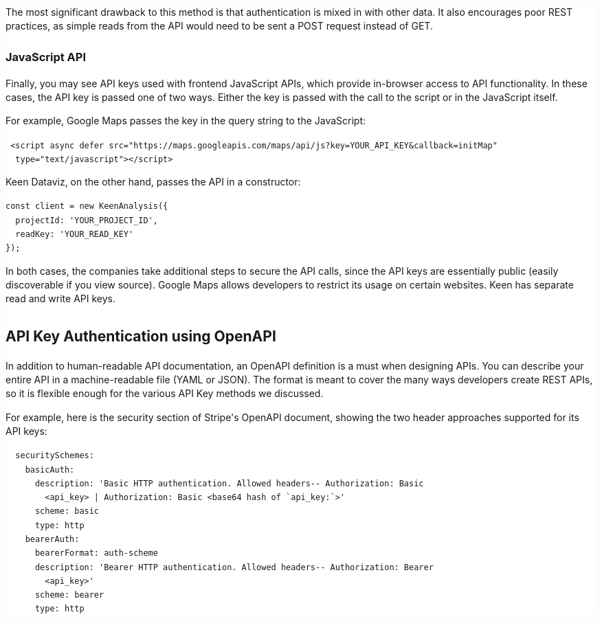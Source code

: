 The most significant drawback to this method is that authentication is mixed in with other data. It also encourages poor REST practices, as simple reads from the API would need to be sent a POST request instead of GET.

### JavaScript API

Finally, you may see API keys used with frontend JavaScript APIs, which provide in-browser access to API functionality. In these cases, the API key is passed one of two ways. Either the key is passed with the call to the script or in the JavaScript itself.

For example, Google Maps passes the key in the query string to the JavaScript:

```
 <script async defer src="https://maps.googleapis.com/maps/api/js?key=YOUR_API_KEY&callback=initMap"
  type="text/javascript"></script>
```

Keen Dataviz, on the other hand, passes the API in a constructor:

```
const client = new KeenAnalysis({
  projectId: 'YOUR_PROJECT_ID',
  readKey: 'YOUR_READ_KEY'
});
```

In both cases, the companies take additional steps to secure the API calls, since the API keys are essentially public (easily discoverable if you view source). Google Maps allows developers to restrict its usage on certain websites. Keen has separate read and write API keys.

## API Key Authentication using OpenAPI

In addition to human-readable API documentation, an OpenAPI definition is a must when designing APIs. You can describe your entire API in a  machine-readable file (YAML or JSON). The format is meant to cover the many ways developers create REST APIs, so it is flexible enough for the various API Key methods we discussed.

For example, here is the security section of Stripe's OpenAPI document, showing the two header approaches supported for its API keys:

```
  securitySchemes:
    basicAuth:
      description: 'Basic HTTP authentication. Allowed headers-- Authorization: Basic
        <api_key> | Authorization: Basic <base64 hash of `api_key:`>'
      scheme: basic
      type: http
    bearerAuth:
      bearerFormat: auth-scheme
      description: 'Bearer HTTP authentication. Allowed headers-- Authorization: Bearer
        <api_key>'
      scheme: bearer
      type: http
```
